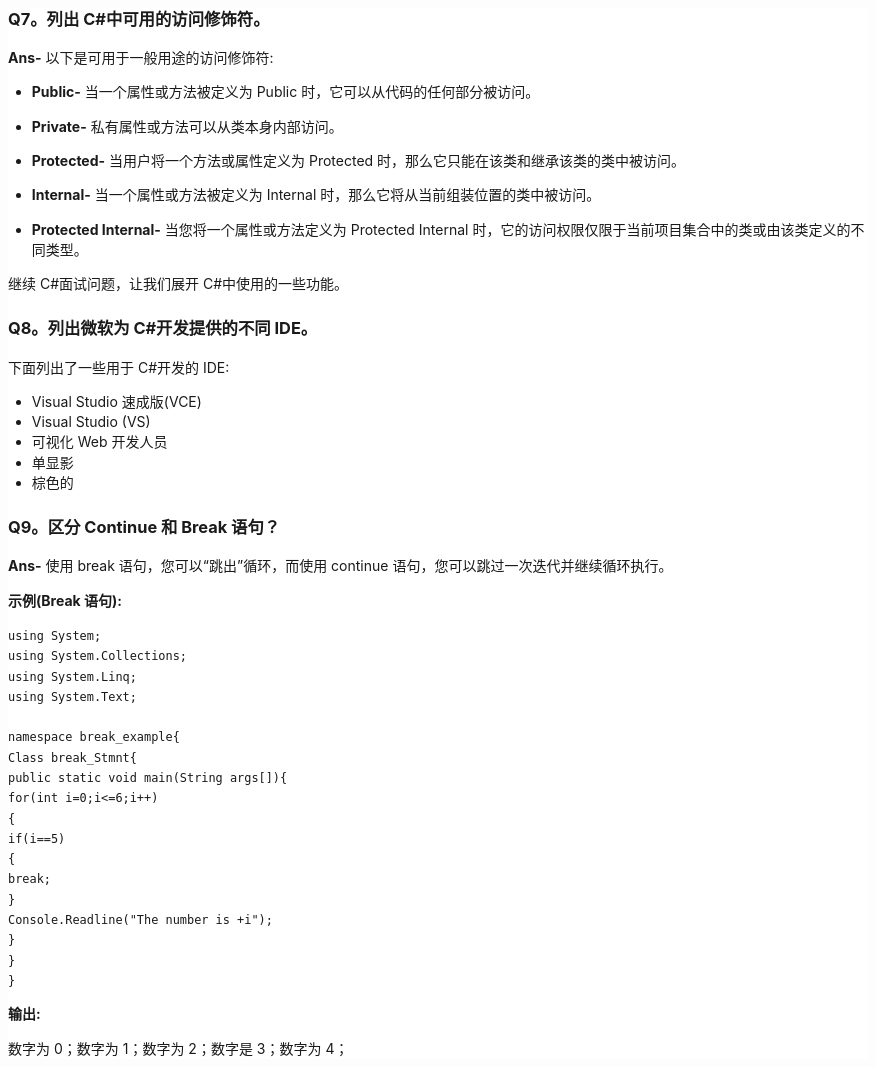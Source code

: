 ### **Q7。列出 C#中可用的访问修饰符。**

**Ans-** 以下是可用于一般用途的访问修饰符:

*   **Public-** 当一个属性或方法被定义为 Public 时，它可以从代码的任何部分被访问。

*   **Private-** 私有属性或方法可以从类本身内部访问。

*   **Protected-** 当用户将一个方法或属性定义为 Protected 时，那么它只能在该类和继承该类的类中被访问。

*   **Internal-** 当一个属性或方法被定义为 Internal 时，那么它将从当前组装位置的类中被访问。

*   **Protected Internal-** 当您将一个属性或方法定义为 Protected Internal 时，它的访问权限仅限于当前项目集合中的类或由该类定义的不同类型。

继续 C#面试问题，让我们展开 C#中使用的一些功能。

### **Q8。列出微软为 C#开发提供的不同 IDE。**

下面列出了一些用于 C#开发的 IDE:

*   Visual Studio 速成版(VCE)
*   Visual Studio (VS)
*   可视化 Web 开发人员
*   单显影
*   棕色的

### **Q9。区分 Continue 和 Break 语句？**

**Ans-** 使用 break 语句，您可以“跳出”循环，而使用 continue 语句，您可以跳过一次迭代并继续循环执行。

**示例(Break 语句):**

```
using System;
using System.Collections;
using System.Linq;
using System.Text;

namespace break_example{
Class break_Stmnt{
public static void main(String args[]){
for(int i=0;i<=6;i++)
{
if(i==5)
{
break;
}
Console.Readline("The number is +i");
}
}
}

```

**输出:**

数字为 0；数字为 1；数字为 2；数字是 3；数字为 4；
